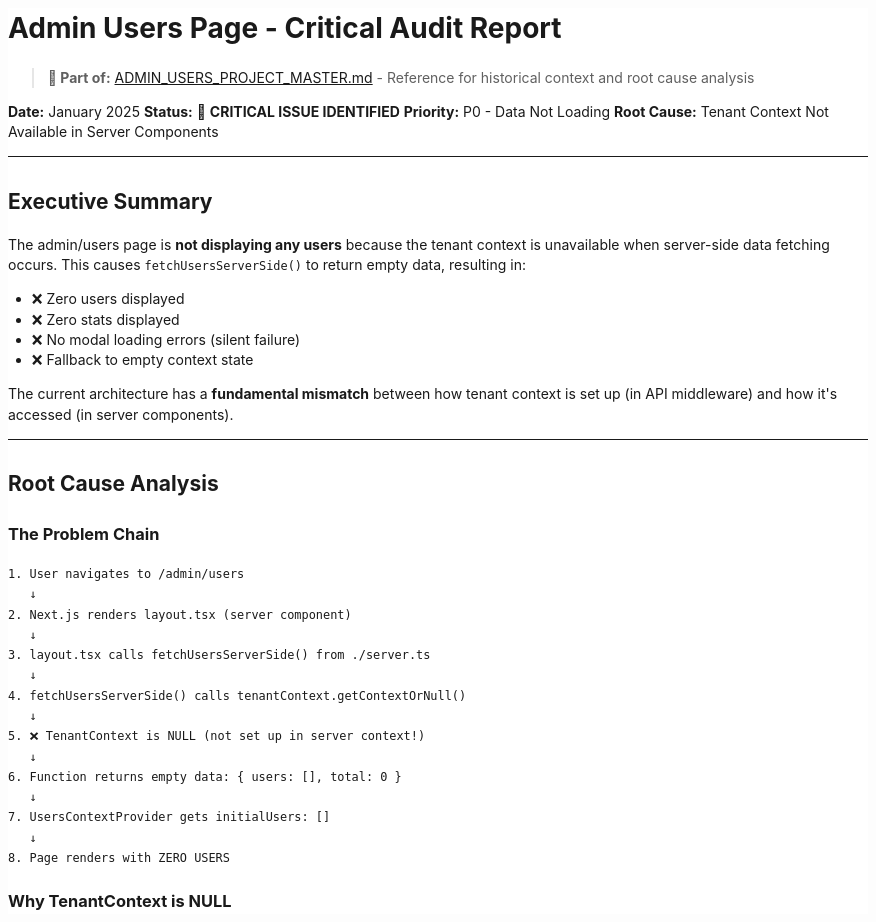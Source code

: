 # Admin Users Page - Critical Audit Report

> **📌 Part of:** [ADMIN_USERS_PROJECT_MASTER.md](./ADMIN_USERS_PROJECT_MASTER.md) - Reference for historical context and root cause analysis

**Date:** January 2025
**Status:** 🔴 **CRITICAL ISSUE IDENTIFIED**
**Priority:** P0 - Data Not Loading
**Root Cause:** Tenant Context Not Available in Server Components  

---

## Executive Summary

The admin/users page is **not displaying any users** because the tenant context is unavailable when server-side data fetching occurs. This causes `fetchUsersServerSide()` to return empty data, resulting in:

- ❌ Zero users displayed
- ❌ Zero stats displayed  
- ❌ No modal loading errors (silent failure)
- ❌ Fallback to empty context state

The current architecture has a **fundamental mismatch** between how tenant context is set up (in API middleware) and how it's accessed (in server components).

---

## Root Cause Analysis

### The Problem Chain

```
1. User navigates to /admin/users
   ↓
2. Next.js renders layout.tsx (server component)
   ↓
3. layout.tsx calls fetchUsersServerSide() from ./server.ts
   ↓
4. fetchUsersServerSide() calls tenantContext.getContextOrNull()
   ↓
5. ❌ TenantContext is NULL (not set up in server context!)
   ↓
6. Function returns empty data: { users: [], total: 0 }
   ↓
7. UsersContextProvider gets initialUsers: []
   ↓
8. Page renders with ZERO USERS
```

### Why TenantContext is NULL
